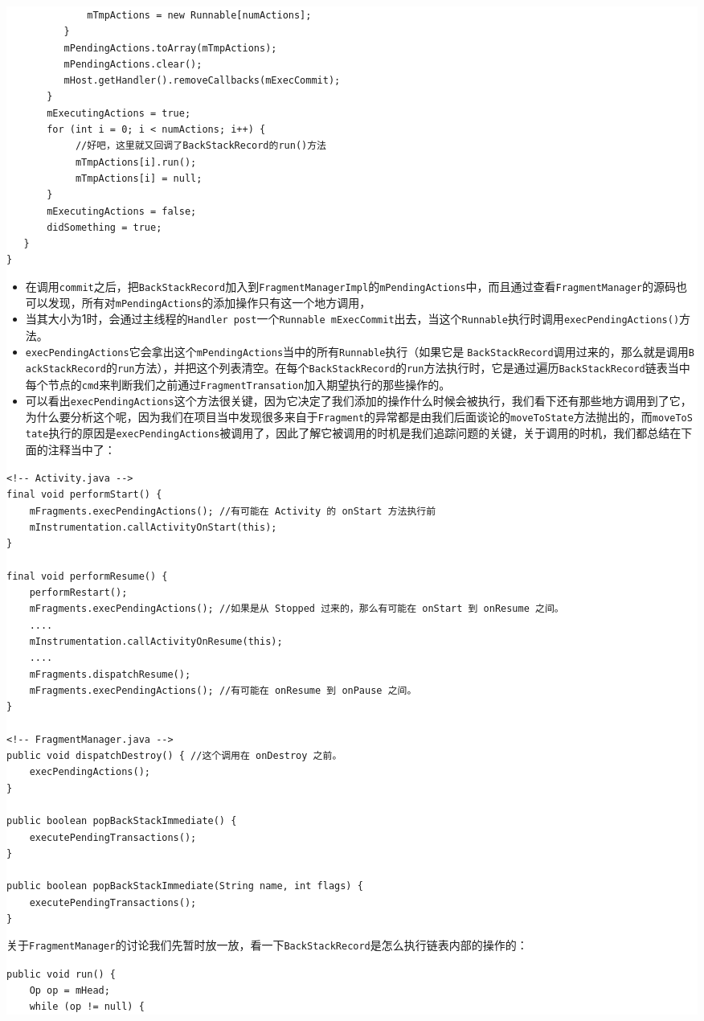 ```
              mTmpActions = new Runnable[numActions];
          }
          mPendingActions.toArray(mTmpActions);
          mPendingActions.clear();
          mHost.getHandler().removeCallbacks(mExecCommit);
       }
       mExecutingActions = true;
       for (int i = 0; i < numActions; i++) {
            //好吧，这里就又回调了BackStackRecord的run()方法
            mTmpActions[i].run();
            mTmpActions[i] = null;
       }
       mExecutingActions = false;
       didSomething = true; 
   }
}
```
- 在调用`commit`之后，把`BackStackRecord`加入到`FragmentManagerImpl`的`mPendingActions`中，而且通过查看`FragmentManager`的源码也可以发现，所有对`mPendingActions`的添加操作只有这一个地方调用，
- 当其大小为1时，会通过主线程的`Handler post`一个`Runnable mExecCommit`出去，当这个`Runnable`执行时调用`execPendingActions()`方法。
- `execPendingActions`它会拿出这个`mPendingActions`当中的所有`Runnable`执行（如果它是 `BackStackRecord`调用过来的，那么就是调用`BackStackRecord`的`run`方法），并把这个列表清空。在每个`BackStackRecord`的`run`方法执行时，它是通过遍历`BackStackRecord`链表当中每个节点的`cmd`来判断我们之前通过`FragmentTransation`加入期望执行的那些操作的。
- 可以看出`execPendingActions`这个方法很关键，因为它决定了我们添加的操作什么时候会被执行，我们看下还有那些地方调用到了它，为什么要分析这个呢，因为我们在项目当中发现很多来自于`Fragment`的异常都是由我们后面谈论的`moveToState`方法抛出的，而`moveToState`执行的原因是`execPendingActions`被调用了，因此了解它被调用的时机是我们追踪问题的关键，关于调用的时机，我们都总结在下面的注释当中了：

```
<!-- Activity.java -->
final void performStart() {
    mFragments.execPendingActions(); //有可能在 Activity 的 onStart 方法执行前
    mInstrumentation.callActivityOnStart(this);
}

final void performResume() {
    performRestart();
    mFragments.execPendingActions(); //如果是从 Stopped 过来的，那么有可能在 onStart 到 onResume 之间。
    ....
    mInstrumentation.callActivityOnResume(this);
    ....
    mFragments.dispatchResume(); 
    mFragments.execPendingActions(); //有可能在 onResume 到 onPause 之间。
}

<!-- FragmentManager.java -->
public void dispatchDestroy() { //这个调用在 onDestroy 之前。
    execPendingActions();
}

public boolean popBackStackImmediate() {
    executePendingTransactions();
}

public boolean popBackStackImmediate(String name, int flags) {
    executePendingTransactions();
}

```
关于`FragmentManager`的讨论我们先暂时放一放，看一下`BackStackRecord`是怎么执行链表内部的操作的：
```
public void run() {
    Op op = mHead;
    while (op != null) {
```